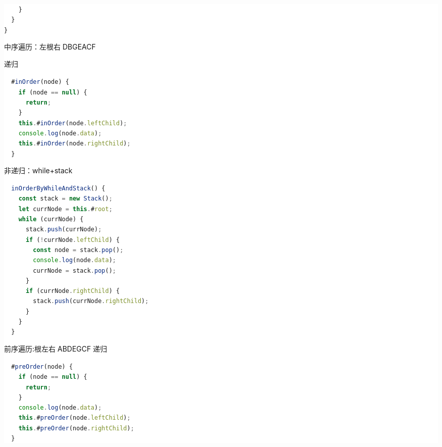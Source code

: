 ```js
    }
  }
}
```

中序遍历：左根右
DBGEACF

递归

```js
  #inOrder(node) {
    if (node == null) {
      return;
    }
    this.#inOrder(node.leftChild);
    console.log(node.data);
    this.#inOrder(node.rightChild);
  }
```

非递归：while+stack

```js
  inOrderByWhileAndStack() {
    const stack = new Stack();
    let currNode = this.#root;
    while (currNode) {
      stack.push(currNode);
      if (!currNode.leftChild) {
        const node = stack.pop();
        console.log(node.data);
        currNode = stack.pop();
      }
      if (currNode.rightChild) {
        stack.push(currNode.rightChild);
      }
    }
  }
```

前序遍历:根左右
ABDEGCF
递归

```js
  #preOrder(node) {
    if (node == null) {
      return;
    }
    console.log(node.data);
    this.#preOrder(node.leftChild);
    this.#preOrder(node.rightChild);
  }
```
